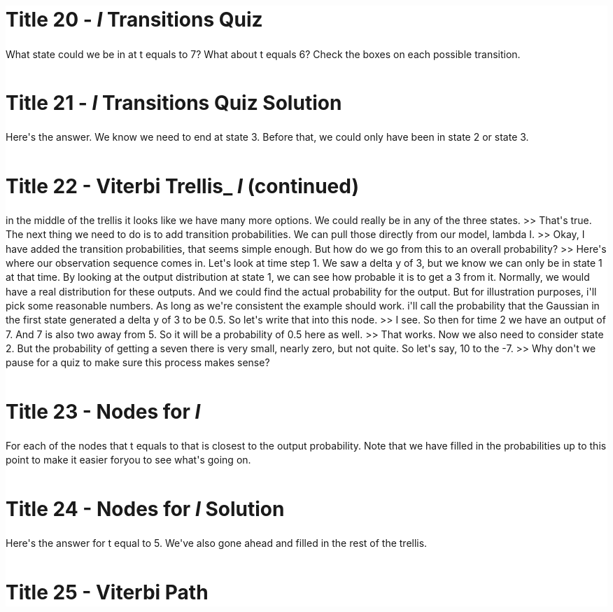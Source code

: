 

# Title 20 - _I_ Transitions Quiz

What state could we be in at t equals to 7? What about t equals 6? Check the boxes on each possible transition.



# Title 21 - _I_ Transitions Quiz Solution

Here's the answer. We know we need to end at state 3. Before that, we could only have been in state 2 or state 3.



# Title 22 - Viterbi Trellis_ _I_ (continued)

in the middle of the trellis it looks like we have many more options. We could really be in any of the three states. 
&gt;&gt; That's true. The next thing we need to do is to add transition probabilities. We can pull those directly from our model, lambda I. 
&gt;&gt; Okay, I have added the transition probabilities, that seems simple enough. But how do we go from this to an overall probability? 
&gt;&gt; Here's where our observation sequence comes in. Let's look at time step 1. We saw a delta y of 3, but we know we can only be in state 1 at that time. By looking at the output distribution at state 1, we can see how probable it is to get a 3 from it. Normally, we would have a real distribution for these outputs. And we could find the actual probability for the output. But for illustration purposes, i'll pick some reasonable numbers. As long as we're consistent the example should work. i'll call the probability that the Gaussian in the first state generated a delta y of 3 to be 0.5. So let's write that into this node. 
&gt;&gt; I see. So then for time 2 we have an output of 7. 
And 7 is also two away from 5. So it will be a probability of 0.5 here as well. 
&gt;&gt; That works. Now we also need to consider state 2. But the probability of getting a seven there is very small, nearly zero, but not quite. So let's say, 10 to the -7. 
&gt;&gt; Why don't we pause for a quiz to make sure this process makes sense?



# Title 23 - Nodes for _I_

For each of the nodes that t equals to that is closest to the output probability. Note that we have filled in the probabilities up to this point to make it easier foryou to see what's going on.



# Title 24 - Nodes for _I_ Solution

Here's the answer for t equal to 5. We've also gone ahead and filled in the rest of the trellis.



# Title 25 - Viterbi Path
